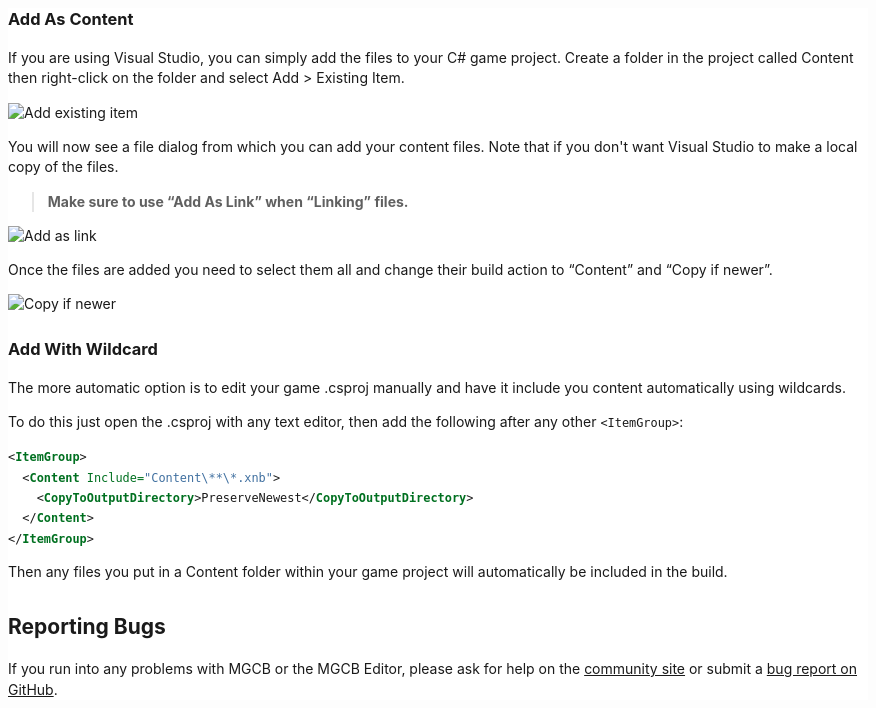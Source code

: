 ### Add As Content

If you are using Visual Studio, you can simply add the files to your C# game project. Create a folder in the project called Content then right-click on the folder and select Add > Existing Item.

![Add existing item](~/images/content/existing_item.png)

You will now see a file dialog from which you can add your content files. Note that if you don't want Visual Studio to make a local copy of the files.

> **Make sure to use “Add As Link” when “Linking” files.**

![Add as link](~/images/content/add_as_link.png)

Once the files are added you need to select them all and change their build action to “Content” and “Copy if newer”.

![Copy if newer](~/images/content/copy_if_newer.png)

### Add With Wildcard

The more automatic option is to edit your game .csproj manually and have it include you content automatically using wildcards.

To do this just open the .csproj with any text editor, then add the following after any other `<ItemGroup>`:

```xml
<ItemGroup>
  <Content Include="Content\**\*.xnb">
    <CopyToOutputDirectory>PreserveNewest</CopyToOutputDirectory>
  </Content>
</ItemGroup>
```

Then any files you put in a Content folder within your game project will automatically be included in the build.

## Reporting Bugs

If you run into any problems with MGCB or the MGCB Editor, please ask for help on the [community site](http://community.monogame.net/) or submit a [bug report on GitHub](https://github.com/MonoGame/MonoGame/issues).
